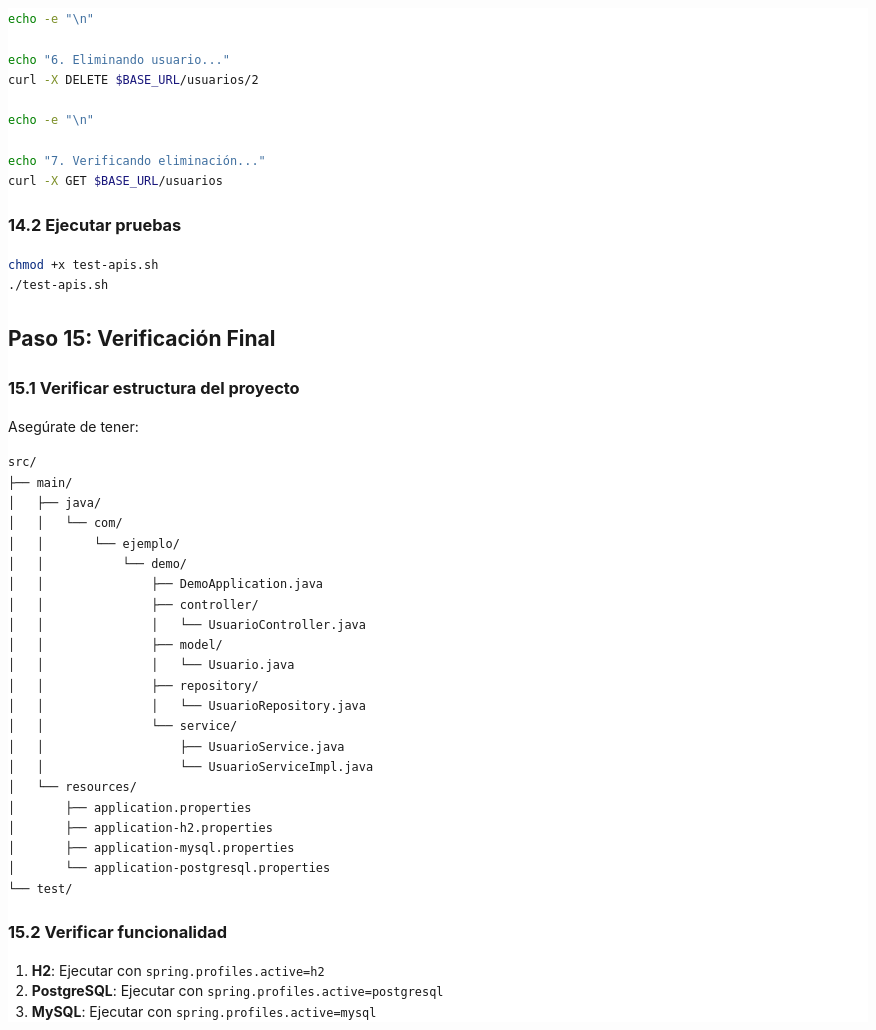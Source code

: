 ```bash
echo -e "\n"

echo "6. Eliminando usuario..."
curl -X DELETE $BASE_URL/usuarios/2

echo -e "\n"

echo "7. Verificando eliminación..."
curl -X GET $BASE_URL/usuarios
```

### 14.2 Ejecutar pruebas

```bash
chmod +x test-apis.sh
./test-apis.sh
```

## Paso 15: Verificación Final

### 15.1 Verificar estructura del proyecto
Asegúrate de tener:
```
src/
├── main/
│   ├── java/
│   │   └── com/
│   │       └── ejemplo/
│   │           └── demo/
│   │               ├── DemoApplication.java
│   │               ├── controller/
│   │               │   └── UsuarioController.java
│   │               ├── model/
│   │               │   └── Usuario.java
│   │               ├── repository/
│   │               │   └── UsuarioRepository.java
│   │               └── service/
│   │                   ├── UsuarioService.java
│   │                   └── UsuarioServiceImpl.java
│   └── resources/
│       ├── application.properties
│       ├── application-h2.properties
│       ├── application-mysql.properties
│       └── application-postgresql.properties
└── test/
```

### 15.2 Verificar funcionalidad
1. **H2**: Ejecutar con `spring.profiles.active=h2`
2. **PostgreSQL**: Ejecutar con `spring.profiles.active=postgresql`
3. **MySQL**: Ejecutar con `spring.profiles.active=mysql`
